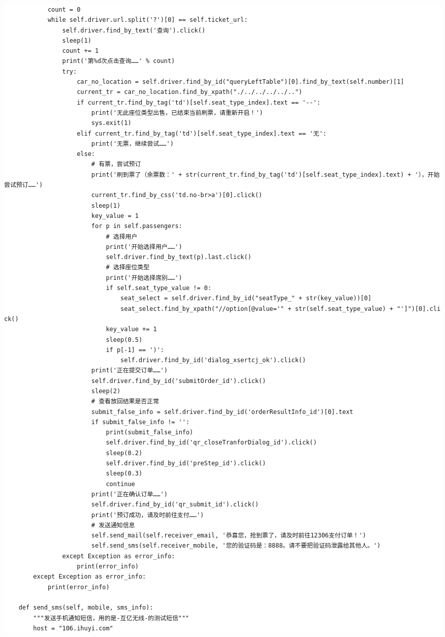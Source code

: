 ```
            count = 0
            while self.driver.url.split('?')[0] == self.ticket_url:
                self.driver.find_by_text('查询').click()
                sleep(1)
                count += 1
                print('第%d次点击查询……' % count)
                try:
                    car_no_location = self.driver.find_by_id("queryLeftTable")[0].find_by_text(self.number)[1]
                    current_tr = car_no_location.find_by_xpath("./../../../../..")
                    if current_tr.find_by_tag('td')[self.seat_type_index].text == '--':
                        print('无此座位类型出售，已结束当前刷票，请重新开启！')
                        sys.exit(1)
                    elif current_tr.find_by_tag('td')[self.seat_type_index].text == '无':
                        print('无票，继续尝试……')
                    else:
                        # 有票，尝试预订
                        print('刷到票了（余票数：' + str(current_tr.find_by_tag('td')[self.seat_type_index].text) + '），开始尝试预订……')
                        current_tr.find_by_css('td.no-br>a')[0].click()
                        sleep(1)
                        key_value = 1
                        for p in self.passengers:
                            # 选择用户
                            print('开始选择用户……')
                            self.driver.find_by_text(p).last.click()
                            # 选择座位类型
                            print('开始选择席别……')
                            if self.seat_type_value != 0:
                                seat_select = self.driver.find_by_id("seatType_" + str(key_value))[0]
                                seat_select.find_by_xpath("//option[@value='" + str(self.seat_type_value) + "']")[0].click()
                            key_value += 1
                            sleep(0.5)
                            if p[-1] == ')':
                                self.driver.find_by_id('dialog_xsertcj_ok').click()
                        print('正在提交订单……')
                        self.driver.find_by_id('submitOrder_id').click()
                        sleep(2)
                        # 查看放回结果是否正常
                        submit_false_info = self.driver.find_by_id('orderResultInfo_id')[0].text
                        if submit_false_info != '':
                            print(submit_false_info)
                            self.driver.find_by_id('qr_closeTranforDialog_id').click()
                            sleep(0.2)
                            self.driver.find_by_id('preStep_id').click()
                            sleep(0.3)
                            continue
                        print('正在确认订单……')
                        self.driver.find_by_id('qr_submit_id').click()
                        print('预订成功，请及时前往支付……')
                        # 发送通知信息
                        self.send_mail(self.receiver_email, '恭喜您，抢到票了，请及时前往12306支付订单！')
                        self.send_sms(self.receiver_mobile, '您的验证码是：8888。请不要把验证码泄露给其他人。')
                except Exception as error_info:
                    print(error_info)
        except Exception as error_info:
            print(error_info)

    def send_sms(self, mobile, sms_info):
        """发送手机通知短信，用的是-互亿无线-的测试短信"""
        host = "106.ihuyi.com"
```

  [page_img_url]: https://images.unsplash.com/photo-1517940539453-517b8afbe85e?ixlib=rb-0.3.5&ixid=eyJhcHBfaWQiOjEyMDd9&s=8efe33fb334f99f195bc9a13de4e8735&auto=format&fit=crop&w=1050&q=80
  [juejin_piao_url]: https://juejin.im/post/5b116504f265da6e0636cbc2
  [sf_piao_url]: https://segmentfault.com/a/1190000015136244
  [1]: https://image-static.segmentfault.com/621/565/621565255-5b11010992996_articlex
  [2]: https://image-static.segmentfault.com/278/844/2788444369-5b110130073d4_articlex
  [3]: https://image-static.segmentfault.com/394/808/3948089187-5b11019115486_articlex
  [4]: https://image-static.segmentfault.com/374/287/3742879033-5b1101d53c77f_articlex
  [5]: http://www.ihuyi.com/
  [qiangpiao_url]: https://github.com/gxcuizy/Python/tree/master/12306qiangpiao
